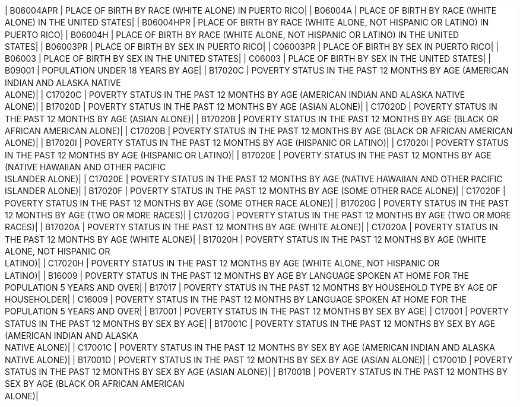 | B06004APR | PLACE OF BIRTH BY RACE (WHITE ALONE) IN PUERTO RICO|
| B06004A | PLACE OF BIRTH BY RACE (WHITE ALONE) IN THE UNITED STATES|
| B06004HPR | PLACE OF BIRTH BY RACE (WHITE ALONE, NOT HISPANIC OR LATINO) IN PUERTO RICO|
| B06004H | PLACE OF BIRTH BY RACE (WHITE ALONE, NOT HISPANIC OR LATINO) IN THE UNITED<br/>STATES|
| B06003PR | PLACE OF BIRTH BY SEX IN PUERTO RICO|
| C06003PR | PLACE OF BIRTH BY SEX IN PUERTO RICO|
| B06003 | PLACE OF BIRTH BY SEX IN THE UNITED STATES|
| C06003 | PLACE OF BIRTH BY SEX IN THE UNITED STATES|
| B09001 | POPULATION UNDER 18 YEARS BY AGE|
| B17020C | POVERTY STATUS IN THE PAST 12 MONTHS BY AGE (AMERICAN INDIAN AND ALASKA NATIVE<br/>ALONE)|
| C17020C | POVERTY STATUS IN THE PAST 12 MONTHS BY AGE (AMERICAN INDIAN AND ALASKA NATIVE<br/>ALONE)|
| B17020D | POVERTY STATUS IN THE PAST 12 MONTHS BY AGE (ASIAN ALONE)|
| C17020D | POVERTY STATUS IN THE PAST 12 MONTHS BY AGE (ASIAN ALONE)|
| B17020B | POVERTY STATUS IN THE PAST 12 MONTHS BY AGE (BLACK OR AFRICAN AMERICAN ALONE)|
| C17020B | POVERTY STATUS IN THE PAST 12 MONTHS BY AGE (BLACK OR AFRICAN AMERICAN ALONE)|
| B17020I | POVERTY STATUS IN THE PAST 12 MONTHS BY AGE (HISPANIC OR LATINO)|
| C17020I | POVERTY STATUS IN THE PAST 12 MONTHS BY AGE (HISPANIC OR LATINO)|
| B17020E | POVERTY STATUS IN THE PAST 12 MONTHS BY AGE (NATIVE HAWAIIAN AND OTHER PACIFIC<br/>ISLANDER ALONE)|
| C17020E | POVERTY STATUS IN THE PAST 12 MONTHS BY AGE (NATIVE HAWAIIAN AND OTHER PACIFIC<br/>ISLANDER ALONE)|
| B17020F | POVERTY STATUS IN THE PAST 12 MONTHS BY AGE (SOME OTHER RACE ALONE)|
| C17020F | POVERTY STATUS IN THE PAST 12 MONTHS BY AGE (SOME OTHER RACE ALONE)|
| B17020G | POVERTY STATUS IN THE PAST 12 MONTHS BY AGE (TWO OR MORE RACES)|
| C17020G | POVERTY STATUS IN THE PAST 12 MONTHS BY AGE (TWO OR MORE RACES)|
| B17020A | POVERTY STATUS IN THE PAST 12 MONTHS BY AGE (WHITE ALONE)|
| C17020A | POVERTY STATUS IN THE PAST 12 MONTHS BY AGE (WHITE ALONE)|
| B17020H | POVERTY STATUS IN THE PAST 12 MONTHS BY AGE (WHITE ALONE, NOT HISPANIC OR<br/>LATINO)|
| C17020H | POVERTY STATUS IN THE PAST 12 MONTHS BY AGE (WHITE ALONE, NOT HISPANIC OR<br/>LATINO)|
| B16009 | POVERTY STATUS IN THE PAST 12 MONTHS BY AGE BY LANGUAGE SPOKEN AT HOME FOR THE<br/>POPULATION 5 YEARS AND OVER|
| B17017 | POVERTY STATUS IN THE PAST 12 MONTHS BY HOUSEHOLD TYPE BY AGE OF HOUSEHOLDER|
| C16009 | POVERTY STATUS IN THE PAST 12 MONTHS BY LANGUAGE SPOKEN AT HOME FOR THE<br/>POPULATION 5 YEARS AND OVER|
| B17001 | POVERTY STATUS IN THE PAST 12 MONTHS BY SEX BY AGE|
| C17001 | POVERTY STATUS IN THE PAST 12 MONTHS BY SEX BY AGE|
| B17001C | POVERTY STATUS IN THE PAST 12 MONTHS BY SEX BY AGE (AMERICAN INDIAN AND ALASKA<br/>NATIVE ALONE)|
| C17001C | POVERTY STATUS IN THE PAST 12 MONTHS BY SEX BY AGE (AMERICAN INDIAN AND ALASKA<br/>NATIVE ALONE)|
| B17001D | POVERTY STATUS IN THE PAST 12 MONTHS BY SEX BY AGE (ASIAN ALONE)|
| C17001D | POVERTY STATUS IN THE PAST 12 MONTHS BY SEX BY AGE (ASIAN ALONE)|
| B17001B | POVERTY STATUS IN THE PAST 12 MONTHS BY SEX BY AGE (BLACK OR AFRICAN AMERICAN<br/>ALONE)|
